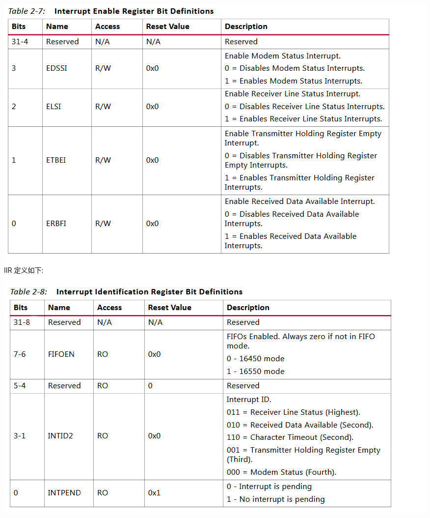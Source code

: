 ![2024-08-12-15-12-12.png](./images/2024-08-12-15-12-12.png)

IIR 定义如下:

![2024-08-12-15-12-27.png](./images/2024-08-12-15-12-27.png)
